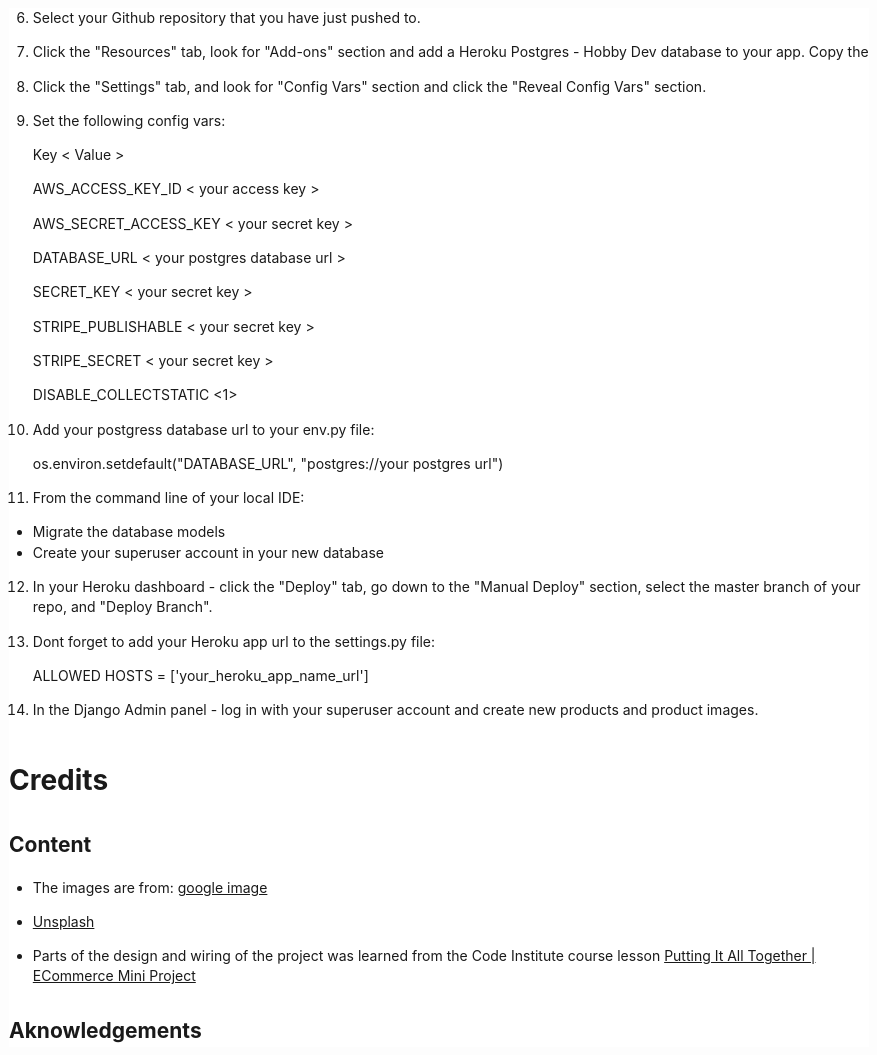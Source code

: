 6. Select your Github repository that you have just pushed to.

7. Click the "Resources" tab, look for "Add-ons" section and add a Heroku Postgres - Hobby Dev database to your app. Copy the 

8. Click the "Settings" tab, and look for "Config Vars" section and click the "Reveal Config Vars" section.

9. Set the following config vars:

    Key                     < Value >

    AWS_ACCESS_KEY_ID	    < your access key >

    AWS_SECRET_ACCESS_KEY	< your secret key >

    DATABASE_URL	        < your postgres database url >

    SECRET_KEY	            < your secret key >

    STRIPE_PUBLISHABLE	    < your secret key >

    STRIPE_SECRET	        < your secret key >

    DISABLE_COLLECTSTATIC   <1>

10. Add your postgress database url to your env.py file:

    os.environ.setdefault("DATABASE_URL", "postgres://your postgres url")

11. From the command line of your local IDE:

* Migrate the database models
* Create your superuser account in your new database

12. In your Heroku dashboard - click the "Deploy" tab, go down to the "Manual Deploy" section, select the master branch of your repo, and "Deploy Branch".

13. Dont forget to add your Heroku app url to the settings.py file:

    ALLOWED HOSTS = ['your_heroku_app_name_url']

14. In the Django Admin panel - log in with your superuser account and create new products and product images.

# Credits

## Content
* The images are from: [google image](https://www.google.com/imghp?hl=en)
* [Unsplash](https://unsplash.com/images)

* Parts of the design and wiring of the project was learned from the Code Institute course lesson [Putting It All Together | ECommerce Mini Project](https://courses.codeinstitute.net/courses/course-v1:CodeInstitute+F101+2017_T1/courseware/c95cdb47b7bb40e49bbfb75cb4c29114/01fbdaedba5d4db19ad118cbe07c1ab7/?activate_block_id=block-v1%3ACodeInstitute%2BF101%2B2017_T1%2Btype%40sequential%2Bblock%4001fbdaedba5d4db19ad118cbe07c1ab7)

## Aknowledgements

